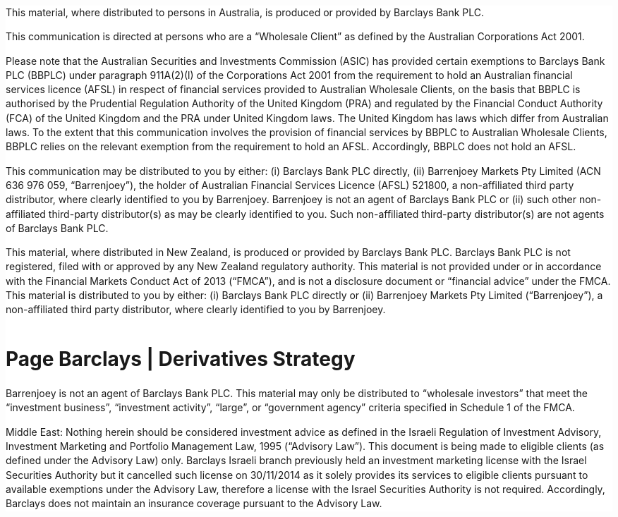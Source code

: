 This material, where distributed to persons in Australia, is produced or provided by Barclays Bank PLC.

This communication is directed at persons who are a “Wholesale Client” as defined by the Australian Corporations Act 2001.

Please note that the Australian Securities and Investments Commission (ASIC) has provided certain exemptions to Barclays Bank PLC (BBPLC) under paragraph 911A(2)(l) of the Corporations Act 2001 from the requirement to hold an Australian financial services licence (AFSL) in respect of financial services provided to Australian Wholesale Clients, on the basis that BBPLC is authorised by the Prudential Regulation Authority of the United Kingdom (PRA) and regulated by the Financial Conduct Authority (FCA) of the United Kingdom and the PRA under United Kingdom laws. The United Kingdom has laws which differ from Australian laws. To the extent that this communication involves the provision of financial services by BBPLC to Australian Wholesale Clients, BBPLC relies on the relevant exemption from the requirement to hold an AFSL. Accordingly, BBPLC does not hold an AFSL.

This communication may be distributed to you by either: (i) Barclays Bank PLC directly, (ii) Barrenjoey Markets Pty Limited (ACN 636 976 059, “Barrenjoey”), the holder of Australian Financial Services Licence (AFSL) 521800, a non-affiliated third party distributor, where clearly identified to you by Barrenjoey. Barrenjoey is not an agent of Barclays Bank PLC or (ii) such other non-affiliated third-party distributor(s) as may be clearly identified to you. Such non-affiliated third-party distributor(s) are not agents of Barclays Bank PLC.

This material, where distributed in New Zealand, is produced or provided by Barclays Bank PLC. Barclays Bank PLC is not registered, filed with or approved by any New Zealand regulatory authority. This material is not provided under or in accordance with the Financial Markets Conduct Act of 2013 (“FMCA”), and is not a disclosure document or “financial advice” under the FMCA. This material is distributed to you by either: (i) Barclays Bank PLC directly or (ii) Barrenjoey Markets Pty Limited (“Barrenjoey”), a non-affiliated third party distributor, where clearly identified to you by Barrenjoey.

# Page Barclays | Derivatives Strategy

Barrenjoey is not an agent of Barclays Bank PLC. This material may only be distributed to “wholesale investors” that meet the “investment business”, “investment activity”, “large”, or “government agency” criteria specified in Schedule 1 of the FMCA.

Middle East: Nothing herein should be considered investment advice as defined in the Israeli Regulation of Investment Advisory, Investment Marketing and Portfolio Management Law, 1995 (“Advisory Law”). This document is being made to eligible clients (as defined under the Advisory Law) only. Barclays Israeli branch previously held an investment marketing license with the Israel Securities Authority but it cancelled such license on 30/11/2014 as it solely provides its services to eligible clients pursuant to available exemptions under the Advisory Law, therefore a license with the Israel Securities Authority is not required. Accordingly, Barclays does not maintain an insurance coverage pursuant to the Advisory Law.
